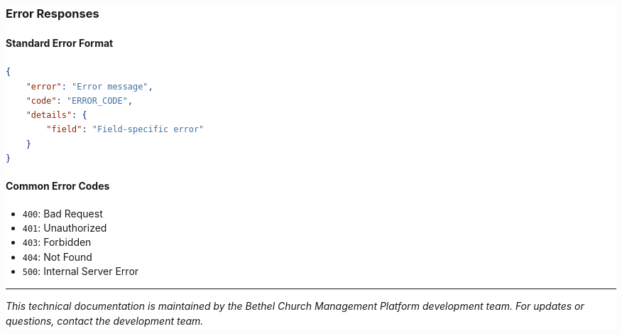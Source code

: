 ### Error Responses

#### Standard Error Format
```json
{
    "error": "Error message",
    "code": "ERROR_CODE",
    "details": {
        "field": "Field-specific error"
    }
}
```

#### Common Error Codes
- `400`: Bad Request
- `401`: Unauthorized
- `403`: Forbidden
- `404`: Not Found
- `500`: Internal Server Error

---

*This technical documentation is maintained by the Bethel Church Management Platform development team. For updates or questions, contact the development team.* 